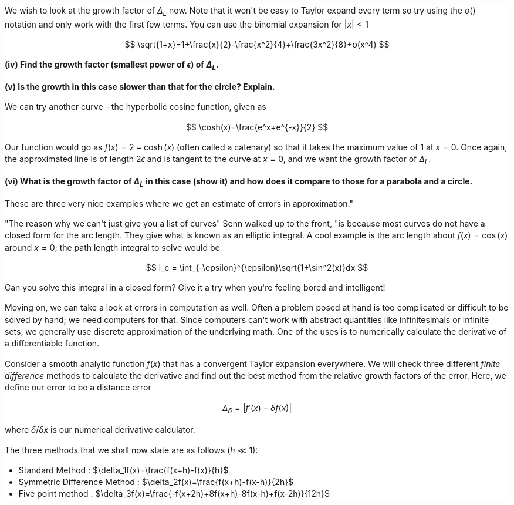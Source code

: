 We wish to look at the growth factor of $\Delta_L$ now. Note that it won't be
easy to Taylor expand every term so try using the $o()$ notation and only work
with the first few terms. You can use the binomial expansion for $|x|<1$

$$ \sqrt{1+x}=1+\frac{x}{2}-\frac{x^2}{4}+\frac{3x^2}{8}+o(x^4) $$

**(iv) Find the growth factor (smallest power of $\epsilon$) of $\Delta_L$.**

**(v) Is the growth in this case slower than that for the circle? Explain.**

We can try another curve - the hyperbolic cosine function, given as

$$ \cosh(x)=\frac{e^x+e^{-x}}{2} $$

Our function would go as $f(x)=2-\cosh(x)$ (often called a catenary) so that it
takes the maximum value of $1$ at $x=0$. Once again, the approximated line is
of length $2\epsilon$ and is tangent to the curve at $x=0$, and we want the
growth factor of $\Delta_L$.

**(vi) What is the growth factor of $\Delta_L$ in this case (show it) and
how does it compare to those for a parabola and a circle.**

These are three very nice examples where we get an estimate of errors in
approximation."

"The reason why we can't just give you a list of curves" Senn walked up to the
front, "is because most curves do not have a closed form for the arc length.
They give what is known as an elliptic integral. A cool example is the arc
length about $f(x)=\cos(x)$ around $x=0$; the path length integral to solve
would be

$$ l_c = \int_{-\epsilon}^{\epsilon}\sqrt{1+\sin^2(x)}dx $$

Can you solve this integral in a closed form? Give it a try when you're feeling
bored and intelligent!

Moving on, we can take a look at errors in computation as well. Often a problem
posed at hand is too complicated or difficult to be solved by hand; we need
computers for that. Since computers can't work with abstract quantities like
infinitesimals or infinite sets, we generally use discrete approximation of the
underlying math. One of the uses is to numerically calculate the derivative of
a differentiable function.

Consider a smooth analytic function $f(x)$ that has a convergent Taylor
expansion everywhere. We will check three different _finite difference_
methods to calculate the derivative and find out the best method from the
relative growth factors of the error. Here, we define our error to be a
distance error

$$ \Delta_{\delta}=\left|f'(x)-\delta f(x)\right| $$

where $\delta/\delta x$ is our numerical derivative calculator.

The three methods that we shall now state are as follows ($h\ll 1$):

- Standard Method : $\delta_1f(x)=\frac{f(x+h)-f(x)}{h}$
- Symmetric Difference Method : $\delta_2f(x)=\frac{f(x+h)-f(x-h)}{2h}$
- Five point method : $\delta_3f(x)=\frac{-f(x+2h)+8f(x+h)-8f(x-h)+f(x-2h)}{12h}$
